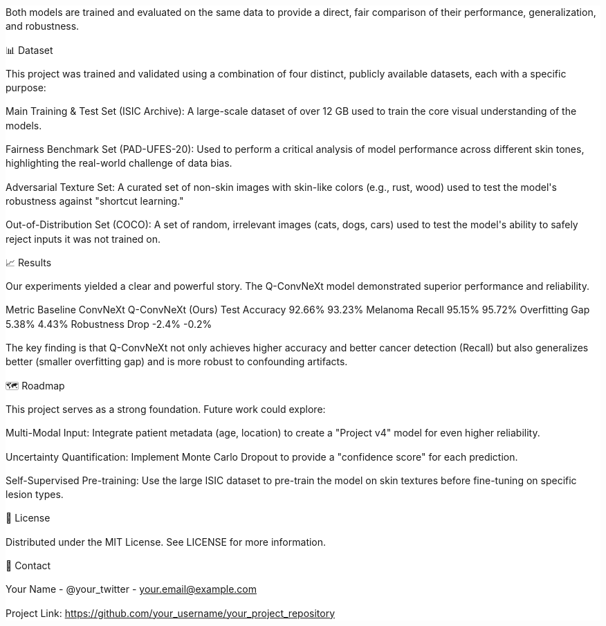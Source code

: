 Both models are trained and evaluated on the same data to provide a direct, fair comparison of their performance, generalization, and robustness.

📊 Dataset

This project was trained and validated using a combination of four distinct, publicly available datasets, each with a specific purpose:

Main Training & Test Set (ISIC Archive): A large-scale dataset of over 12 GB used to train the core visual understanding of the models.

Fairness Benchmark Set (PAD-UFES-20): Used to perform a critical analysis of model performance across different skin tones, highlighting the real-world challenge of data bias.

Adversarial Texture Set: A curated set of non-skin images with skin-like colors (e.g., rust, wood) used to test the model's robustness against "shortcut learning."

Out-of-Distribution Set (COCO): A set of random, irrelevant images (cats, dogs, cars) used to test the model's ability to safely reject inputs it was not trained on.

📈 Results

Our experiments yielded a clear and powerful story. The Q-ConvNeXt model demonstrated superior performance and reliability.

Metric	Baseline ConvNeXt	Q-ConvNeXt (Ours)
Test Accuracy	92.66%	93.23%
Melanoma Recall	95.15%	95.72%
Overfitting Gap	5.38%	4.43%
Robustness Drop	-2.4%	-0.2%

The key finding is that Q-ConvNeXt not only achieves higher accuracy and better cancer detection (Recall) but also generalizes better (smaller overfitting gap) and is more robust to confounding artifacts.

🗺️ Roadmap

This project serves as a strong foundation. Future work could explore:

Multi-Modal Input: Integrate patient metadata (age, location) to create a "Project v4" model for even higher reliability.

Uncertainty Quantification: Implement Monte Carlo Dropout to provide a "confidence score" for each prediction.

Self-Supervised Pre-training: Use the large ISIC dataset to pre-train the model on skin textures before fine-tuning on specific lesion types.

📄 License

Distributed under the MIT License. See LICENSE for more information.

📧 Contact

Your Name - @your_twitter - your.email@example.com

Project Link: https://github.com/your_username/your_project_repository

